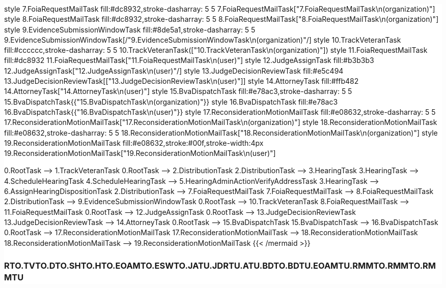 style 7.FoiaRequestMailTask fill:#dc8932,stroke-dasharray: 5 5
  7.FoiaRequestMailTask["7.FoiaRequestMailTask\n(organization)"]
style 8.FoiaRequestMailTask fill:#dc8932,stroke-dasharray: 5 5
  8.FoiaRequestMailTask["8.FoiaRequestMailTask\n(organization)"]
style 9.EvidenceSubmissionWindowTask fill:#8de5a1,stroke-dasharray: 5 5
  9.EvidenceSubmissionWindowTask[/"9.EvidenceSubmissionWindowTask\n(organization)"/]
style 10.TrackVeteranTask fill:#cccccc,stroke-dasharray: 5 5
  10.TrackVeteranTask(["10.TrackVeteranTask\n(organization)"])
style 11.FoiaRequestMailTask fill:#dc8932
  11.FoiaRequestMailTask["11.FoiaRequestMailTask\n(user)"]
style 12.JudgeAssignTask fill:#b3b3b3
  12.JudgeAssignTask[\"12.JudgeAssignTask\n(user)"/]
style 13.JudgeDecisionReviewTask fill:#e5c494
  13.JudgeDecisionReviewTask[["13.JudgeDecisionReviewTask\n(user)"]]
style 14.AttorneyTask fill:#ffb482
  14.AttorneyTask["14.AttorneyTask\n(user)"]
style 15.BvaDispatchTask fill:#e78ac3,stroke-dasharray: 5 5
  15.BvaDispatchTask{{"15.BvaDispatchTask\n(organization)"}}
style 16.BvaDispatchTask fill:#e78ac3
  16.BvaDispatchTask{{"16.BvaDispatchTask\n(user)"}}
style 17.ReconsiderationMotionMailTask fill:#e08632,stroke-dasharray: 5 5
  17.ReconsiderationMotionMailTask["17.ReconsiderationMotionMailTask\n(organization)"]
style 18.ReconsiderationMotionMailTask fill:#e08632,stroke-dasharray: 5 5
  18.ReconsiderationMotionMailTask["18.ReconsiderationMotionMailTask\n(organization)"]
style 19.ReconsiderationMotionMailTask fill:#e08632,stroke:#00f,stroke-width:4px
  19.ReconsiderationMotionMailTask["19.ReconsiderationMotionMailTask\n(user)"]

0.RootTask --> 1.TrackVeteranTask
0.RootTask --> 2.DistributionTask
2.DistributionTask --> 3.HearingTask
3.HearingTask --> 4.ScheduleHearingTask
4.ScheduleHearingTask --> 5.HearingAdminActionVerifyAddressTask
3.HearingTask --> 6.AssignHearingDispositionTask
2.DistributionTask --> 7.FoiaRequestMailTask
7.FoiaRequestMailTask --> 8.FoiaRequestMailTask
2.DistributionTask --> 9.EvidenceSubmissionWindowTask
0.RootTask --> 10.TrackVeteranTask
8.FoiaRequestMailTask --> 11.FoiaRequestMailTask
0.RootTask --> 12.JudgeAssignTask
0.RootTask --> 13.JudgeDecisionReviewTask
13.JudgeDecisionReviewTask --> 14.AttorneyTask
0.RootTask --> 15.BvaDispatchTask
15.BvaDispatchTask --> 16.BvaDispatchTask
0.RootTask --> 17.ReconsiderationMotionMailTask
17.ReconsiderationMotionMailTask --> 18.ReconsiderationMotionMailTask
18.ReconsiderationMotionMailTask --> 19.ReconsiderationMotionMailTask
{{< /mermaid >}}


### RTO.TVTO.DTO.SHTO.HTO.EOAMTO.ESWTO.JATU.JDRTU.ATU.BDTO.BDTU.EOAMTU.RMMTO.RMMTO.RMMTU
